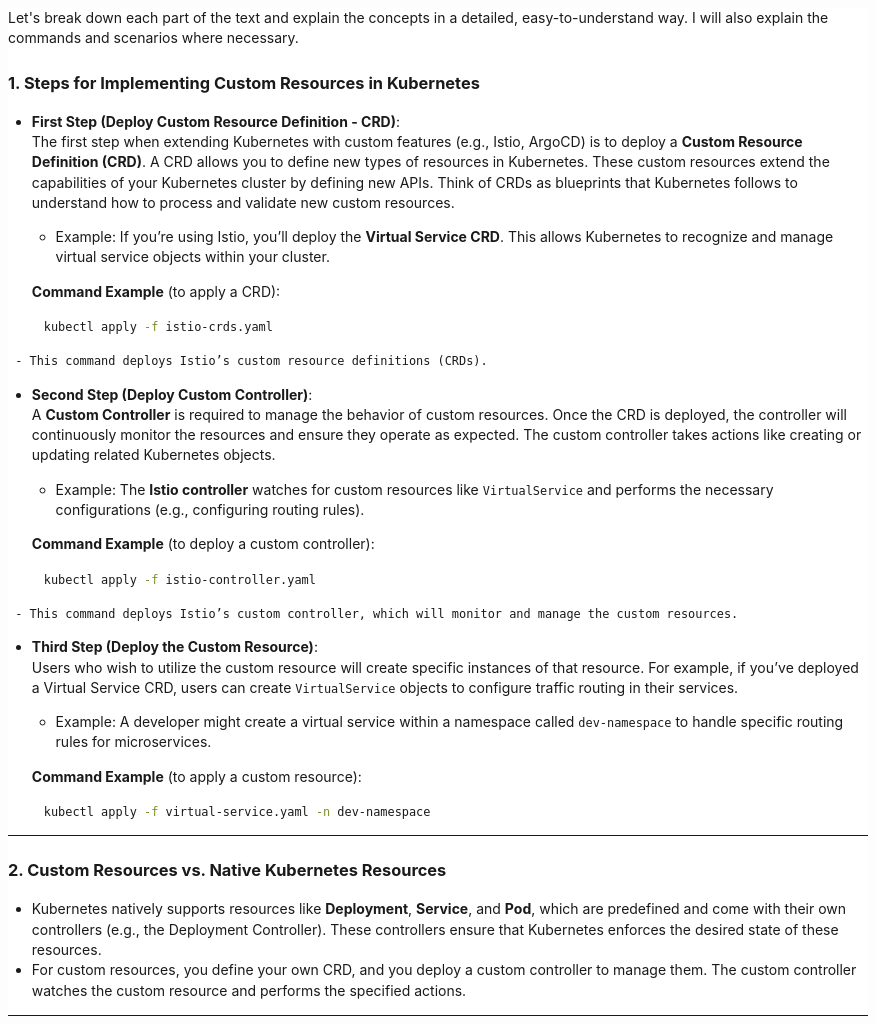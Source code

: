 Let's break down each part of the text and explain the concepts in a detailed, easy-to-understand way. I will also explain the commands and scenarios where necessary.

### 1. **Steps for Implementing Custom Resources in Kubernetes**
   - **First Step (Deploy Custom Resource Definition - CRD)**:  
     The first step when extending Kubernetes with custom features (e.g., Istio, ArgoCD) is to deploy a **Custom Resource Definition (CRD)**. A CRD allows you to define new types of resources in Kubernetes. These custom resources extend the capabilities of your Kubernetes cluster by defining new APIs. Think of CRDs as blueprints that Kubernetes follows to understand how to process and validate new custom resources.
     - Example: If you’re using Istio, you’ll deploy the **Virtual Service CRD**. This allows Kubernetes to recognize and manage virtual service objects within your cluster.

     **Command Example** (to apply a CRD):
```bash
     kubectl apply -f istio-crds.yaml
```
     - This command deploys Istio’s custom resource definitions (CRDs).

   - **Second Step (Deploy Custom Controller)**:  
     A **Custom Controller** is required to manage the behavior of custom resources. Once the CRD is deployed, the controller will continuously monitor the resources and ensure they operate as expected. The custom controller takes actions like creating or updating related Kubernetes objects.
     - Example: The **Istio controller** watches for custom resources like `VirtualService` and performs the necessary configurations (e.g., configuring routing rules).

     **Command Example** (to deploy a custom controller):
```bash
     kubectl apply -f istio-controller.yaml
```
     - This command deploys Istio’s custom controller, which will monitor and manage the custom resources.

   - **Third Step (Deploy the Custom Resource)**:  
     Users who wish to utilize the custom resource will create specific instances of that resource. For example, if you’ve deployed a Virtual Service CRD, users can create `VirtualService` objects to configure traffic routing in their services.
     - Example: A developer might create a virtual service within a namespace called `dev-namespace` to handle specific routing rules for microservices.

     **Command Example** (to apply a custom resource):
```bash
     kubectl apply -f virtual-service.yaml -n dev-namespace
```

---

### 2. **Custom Resources vs. Native Kubernetes Resources**
   - Kubernetes natively supports resources like **Deployment**, **Service**, and **Pod**, which are predefined and come with their own controllers (e.g., the Deployment Controller). These controllers ensure that Kubernetes enforces the desired state of these resources.
   - For custom resources, you define your own CRD, and you deploy a custom controller to manage them. The custom controller watches the custom resource and performs the specified actions.

---